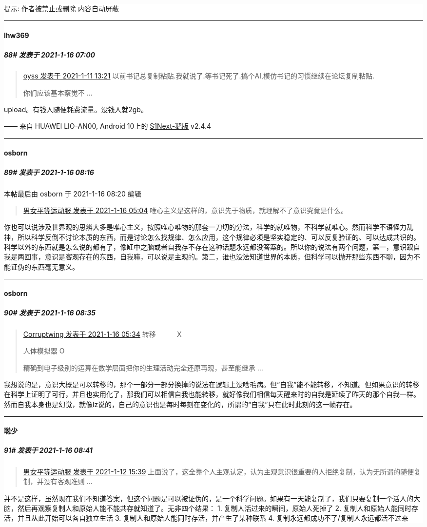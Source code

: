 提示: 作者被禁止或删除 内容自动屏蔽

*****

####  lhw369  
##### 88#       发表于 2021-1-16 07:00

<blockquote><a href="httphttps://bbs.saraba1st.com/2b/forum.php?mod=redirect&amp;goto=findpost&amp;pid=50000456&amp;ptid=1982277" target="_blank">oyss 发表于 2021-1-11 13:21</a>
以前书记总复制粘贴.我就说了.等书记死了.搞个AI,模仿书记的习惯继续在论坛复制粘贴.

你们应该基本察觉不 ...</blockquote>
upload。有钱人随便耗费流量。没钱人就2gb。

—— 来自 HUAWEI LIO-AN00, Android 10上的 [S1Next-鹅版](https://github.com/ykrank/S1-Next/releases) v2.4.4

*****

####  osborn  
##### 89#       发表于 2021-1-16 08:16

 本帖最后由 osborn 于 2021-1-16 08:20 编辑 
<blockquote><a href="httphttps://bbs.saraba1st.com/2b/forum.php?mod=redirect&amp;goto=findpost&amp;pid=50049296&amp;ptid=1982277" target="_blank">男女平等运动服 发表于 2021-1-16 05:04</a>
唯心主义是这样的，意识先于物质，就理解不了意识究竟是什么。</blockquote>
你也可以说涉及世界观的思辨大多是唯心主义，按照唯心唯物的那套一刀切的分法，科学的就唯物，不科学就唯心。然而科学不语怪力乱神，所以科学反倒不讨论本质的东西，而是讨论怎么找规律、怎么应用，这个规律必须是坚实稳定的、可以反复验证的、可以达成共识的。科学以外的东西就是怎么说的都有了，像缸中之脑或者自我存不存在这种话题永远都没答案的。所以你的说法有两个问题，第一，意识跟自我是两回事，意识是客观存在的东西，自我嘛，可以说是主观的。第二，谁也没法知道世界的本质，但科学可以抛开那些东西不聊，因为不能证伪的东西毫无意义。

*****

####  osborn  
##### 90#       发表于 2021-1-16 08:35

<blockquote><a href="httphttps://bbs.saraba1st.com/2b/forum.php?mod=redirect&amp;goto=findpost&amp;pid=50049342&amp;ptid=1982277" target="_blank">Corruptwing 发表于 2021-1-16 05:34</a>
转移           X

人体模拟器 O

精确到电子级别的运算在数学层面把你的生理活动完全还原再现，甚至能继承 ...</blockquote>
我想说的是，意识大概是可以转移的，那个一部分一部分换掉的说法在逻辑上没啥毛病。但“自我”能不能转移，不知道。但如果意识的转移在科学上证明了可行，并且也实用化了，那我们可以相信自我也能转移，就好像我们相信每天醒来时的自我是延续了昨天的那个自我一样。然而自我本身也是幻觉，就像lz说的，自己的意识也是每时每刻在变化的，所谓的“自我”只在此时此刻的这一帧存在。


*****

####  聪少  
##### 91#       发表于 2021-1-16 08:41

<blockquote><a href="httphttps://bbs.saraba1st.com/2b/forum.php?mod=redirect&amp;goto=findpost&amp;pid=50011941&amp;ptid=1982277" target="_blank">男女平等运动服 发表于 2021-1-12 15:39</a>
上面说了，这全靠个人主观认定，认为主观意识很重要的人拒绝复制，认为无所谓的随便复制，并没有客观准则 ...</blockquote>
并不是这样，虽然现在我们不知道答案，但这个问题是可以被证伪的，是一个科学问题。如果有一天能复制了，我们只要复制一个活人的大脑，然后再观察复制人和原始人能不能共存就知道了。无非四个结果：
1. 复制人活过来的瞬间，原始人死掉了
2. 复制人和原始人能同时存活，并且从此开始可以各自独立生活
3. 复制人和原始人能同时存活，并产生了某种联系
4. 复制永远都成功不了/复制人永远都活不过来
